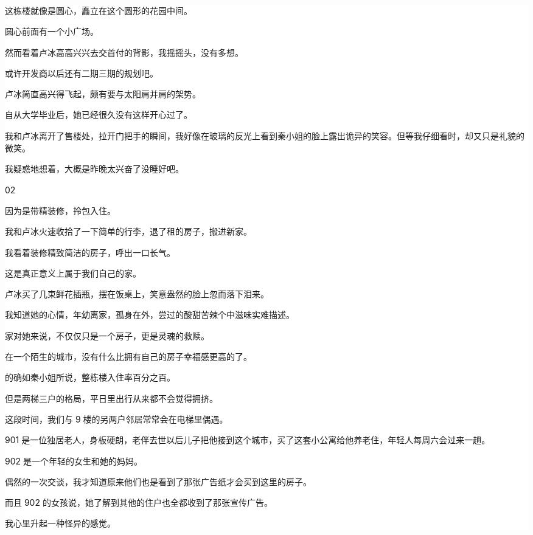这栋楼就像是圆心，矗立在这个圆形的花园中间。


圆心前面有一个小广场。


然而看着卢冰高高兴兴去交首付的背影，我摇摇头，没有多想。


或许开发商以后还有二期三期的规划吧。


卢冰简直高兴得飞起，颇有要与太阳肩并肩的架势。


自从大学毕业后，她已经很久没有这样开心过了。


我和卢冰离开了售楼处，拉开门把手的瞬间，我好像在玻璃的反光上看到秦小姐的脸上露出诡异的笑容。但等我仔细看时，却又只是礼貌的微笑。


我疑惑地想着，大概是昨晚太兴奋了没睡好吧。


02


因为是带精装修，拎包入住。


我和卢冰火速收拾了一下简单的行李，退了租的房子，搬进新家。


我看着装修精致简洁的房子，呼出一口长气。


这是真正意义上属于我们自己的家。


卢冰买了几束鲜花插瓶，摆在饭桌上，笑意盎然的脸上忽而落下泪来。


我知道她的心情，年幼离家，孤身在外，尝过的酸甜苦辣个中滋味实难描述。


家对她来说，不仅仅只是一个房子，更是灵魂的救赎。


在一个陌生的城市，没有什么比拥有自己的房子幸福感更高的了。


的确如秦小姐所说，整栋楼入住率百分之百。


但是两梯三户的格局，平日里出行从来都不会觉得拥挤。


这段时间，我们与 9 楼的另两户邻居常常会在电梯里偶遇。


901 是一位独居老人，身板硬朗，老伴去世以后儿子把他接到这个城市，买了这套小公寓给他养老住，年轻人每周六会过来一趟。


902 是一个年轻的女生和她的妈妈。


偶然的一次交谈，我才知道原来他们也是看到了那张广告纸才会买到这里的房子。


而且 902 的女孩说，她了解到其他的住户也全都收到了那张宣传广告。


我心里升起一种怪异的感觉。
